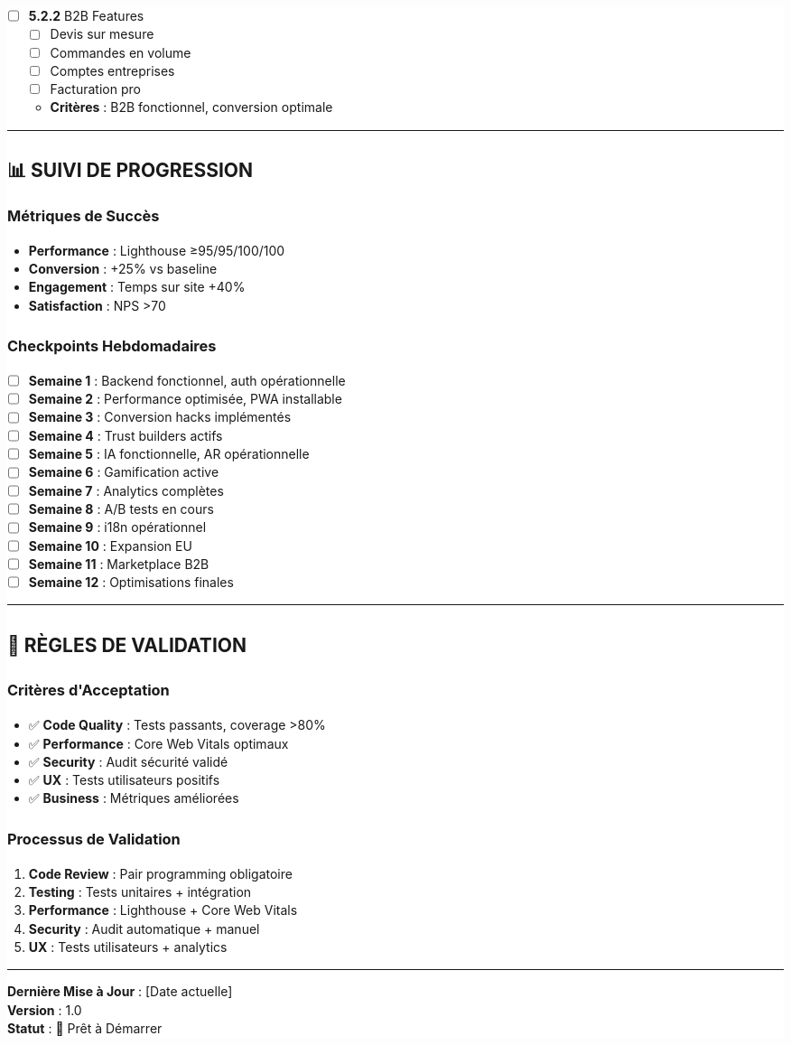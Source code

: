 - [ ] **5.2.2** B2B Features
  - [ ] Devis sur mesure
  - [ ] Commandes en volume
  - [ ] Comptes entreprises
  - [ ] Facturation pro
  - **Critères** : B2B fonctionnel, conversion optimale

---

## 📊 SUIVI DE PROGRESSION

### **Métriques de Succès**
- **Performance** : Lighthouse ≥95/95/100/100
- **Conversion** : +25% vs baseline
- **Engagement** : Temps sur site +40%
- **Satisfaction** : NPS >70

### **Checkpoints Hebdomadaires**
- [ ] **Semaine 1** : Backend fonctionnel, auth opérationnelle
- [ ] **Semaine 2** : Performance optimisée, PWA installable
- [ ] **Semaine 3** : Conversion hacks implémentés
- [ ] **Semaine 4** : Trust builders actifs
- [ ] **Semaine 5** : IA fonctionnelle, AR opérationnelle
- [ ] **Semaine 6** : Gamification active
- [ ] **Semaine 7** : Analytics complètes
- [ ] **Semaine 8** : A/B tests en cours
- [ ] **Semaine 9** : i18n opérationnel
- [ ] **Semaine 10** : Expansion EU
- [ ] **Semaine 11** : Marketplace B2B
- [ ] **Semaine 12** : Optimisations finales

---

## 🎯 RÈGLES DE VALIDATION

### **Critères d'Acceptation**
- ✅ **Code Quality** : Tests passants, coverage >80%
- ✅ **Performance** : Core Web Vitals optimaux
- ✅ **Security** : Audit sécurité validé
- ✅ **UX** : Tests utilisateurs positifs
- ✅ **Business** : Métriques améliorées

### **Processus de Validation**
1. **Code Review** : Pair programming obligatoire
2. **Testing** : Tests unitaires + intégration
3. **Performance** : Lighthouse + Core Web Vitals
4. **Security** : Audit automatique + manuel
5. **UX** : Tests utilisateurs + analytics

---

**Dernière Mise à Jour** : [Date actuelle]  
**Version** : 1.0  
**Statut** : 🚀 Prêt à Démarrer
